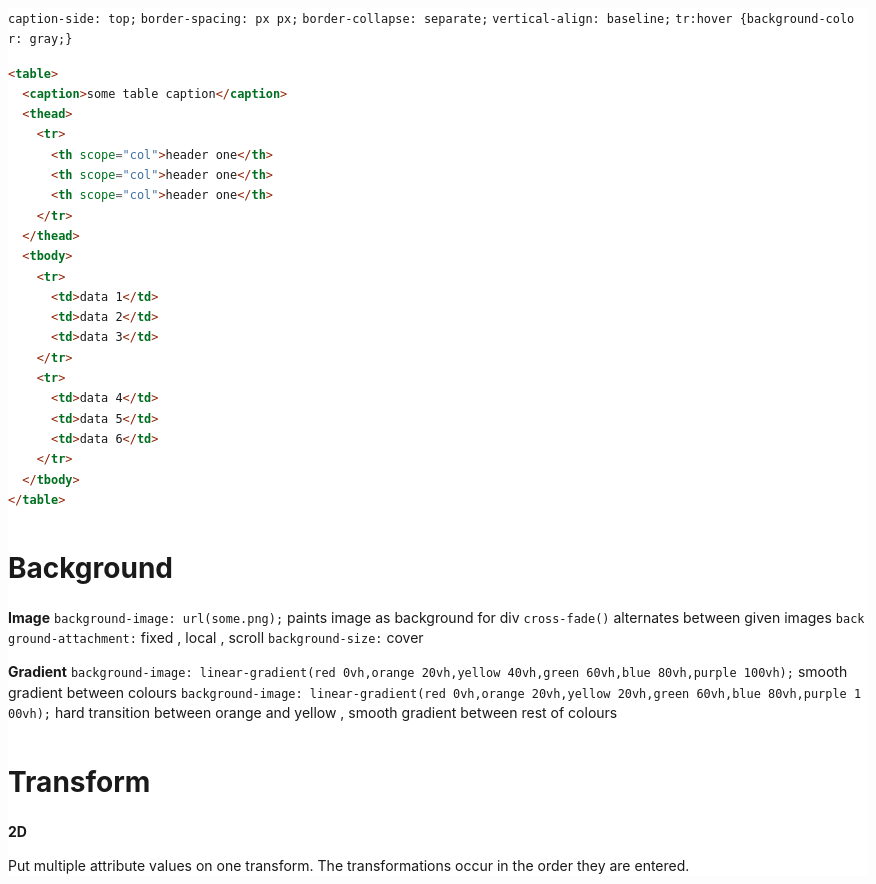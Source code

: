 `caption-side: top;`
`border-spacing: px px;`
`border-collapse: separate;`
`vertical-align: baseline;`
`tr:hover {background-color: gray;}`

```html
<table>
  <caption>some table caption</caption>
  <thead>
    <tr>
      <th scope="col">header one</th>
      <th scope="col">header one</th>
      <th scope="col">header one</th>
    </tr>
  </thead>
  <tbody>
    <tr>
      <td>data 1</td>
      <td>data 2</td>
      <td>data 3</td>
    </tr>
    <tr>
      <td>data 4</td>
      <td>data 5</td>
      <td>data 6</td>
    </tr>
  </tbody>
</table>
```

# Background

**Image**
`background-image: url(some.png);` paints image as background for div
`cross-fade()` alternates between given images
`background-attachment:` fixed , local , scroll
`background-size:` cover

**Gradient**
`background-image: linear-gradient(red 0vh,orange 20vh,yellow 40vh,green 60vh,blue 80vh,purple 100vh);` smooth gradient between colours
`background-image: linear-gradient(red 0vh,orange 20vh,yellow 20vh,green 60vh,blue 80vh,purple 100vh);` hard transition between orange and yellow , smooth gradient between rest of colours

# Transform

**2D**

Put multiple attribute values on one transform.
The transformations occur in the order they are entered.

